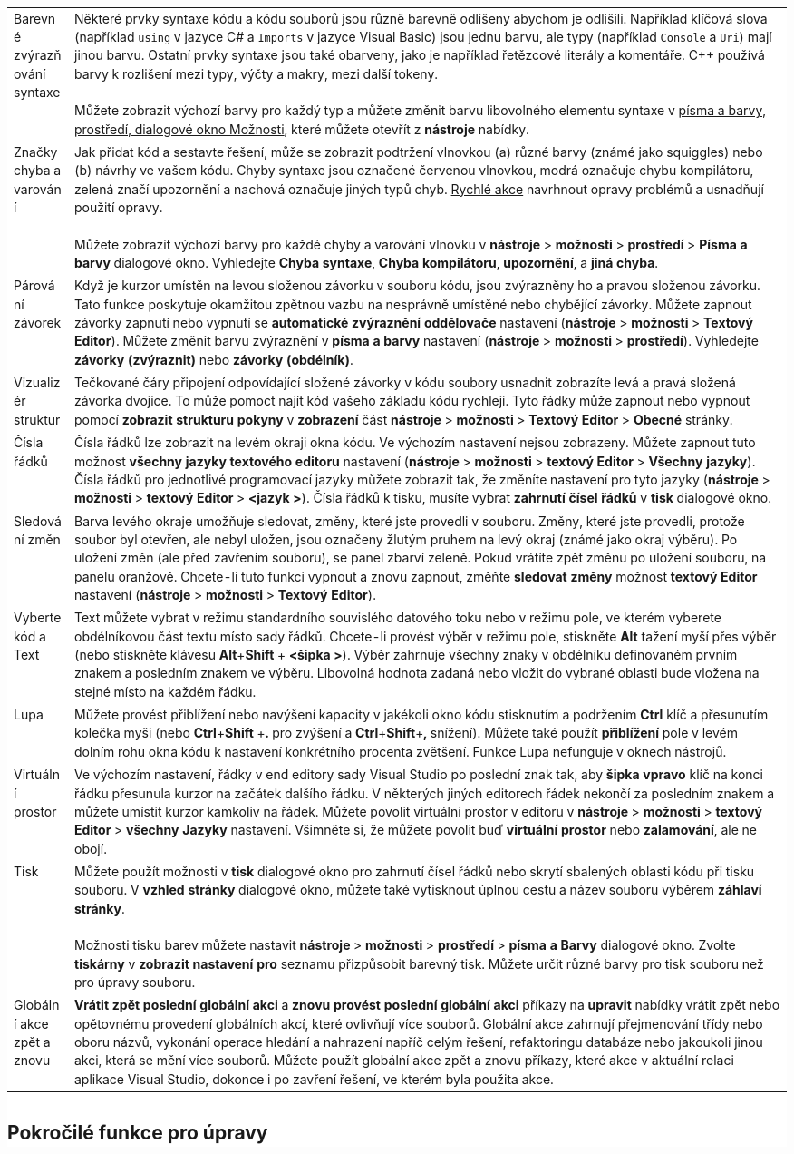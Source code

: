 |||
|-|-|
|Barevné zvýrazňování syntaxe|Některé prvky syntaxe kódu a kódu souborů jsou různě barevně odlišeny abychom je odlišili. Například klíčová slova (například `using` v jazyce C# a `Imports` v jazyce Visual Basic) jsou jednu barvu, ale typy (například `Console` a `Uri`) mají jinou barvu. Ostatní prvky syntaxe jsou také obarveny, jako je například řetězcové literály a komentáře. C++ používá barvy k rozlišení mezi typy, výčty a makry, mezi další tokeny.<br /><br /> Můžete zobrazit výchozí barvy pro každý typ a můžete změnit barvu libovolného elementu syntaxe v [písma a barvy, prostředí, dialogové okno Možnosti](../ide/reference/fonts-and-colors-environment-options-dialog-box.md), které můžete otevřít z **nástroje** nabídky.|
|Značky chyba a varování|Jak přidat kód a sestavte řešení, může se zobrazit podtržení vlnovkou (a) různé barvy (známé jako squiggles) nebo (b) návrhy ve vašem kódu. Chyby syntaxe jsou označené červenou vlnovkou, modrá označuje chybu kompilátoru, zelená značí upozornění a nachová označuje jiných typů chyb. [Rychlé akce](../ide/quick-actions.md) navrhnout opravy problémů a usnadňují použití opravy.<br /><br /> Můžete zobrazit výchozí barvy pro každé chyby a varování vlnovku v **nástroje** > **možnosti** > **prostředí**  >   **Písma a barvy** dialogové okno. Vyhledejte **Chyba syntaxe**, **Chyba kompilátoru**, **upozornění**, a **jiná chyba**.|
|Párování závorek|Když je kurzor umístěn na levou složenou závorku v souboru kódu, jsou zvýrazněny ho a pravou složenou závorku. Tato funkce poskytuje okamžitou zpětnou vazbu na nesprávně umístěné nebo chybějící závorky. Můžete zapnout závorky zapnutí nebo vypnutí se **automatické zvýraznění oddělovače** nastavení (**nástroje** > **možnosti**  >   **Textový Editor**). Můžete změnit barvu zvýraznění v **písma a barvy** nastavení (**nástroje** > **možnosti** > **prostředí**). Vyhledejte **závorky (zvýraznit)** nebo **závorky (obdélník)**.|
|Vizualizér struktur|Tečkované čáry připojení odpovídající složené závorky v kódu soubory usnadnit zobrazíte levá a pravá složená závorka dvojice. To může pomoct najít kód vašeho základu kódu rychleji. Tyto řádky může zapnout nebo vypnout pomocí **zobrazit strukturu pokyny** v **zobrazení** část **nástroje** > **možnosti**  >  **Textový Editor** > **Obecné** stránky.|
|Čísla řádků|Čísla řádků lze zobrazit na levém okraji okna kódu. Ve výchozím nastavení nejsou zobrazeny. Můžete zapnout tuto možnost **všechny jazyky textového editoru** nastavení (**nástroje** > **možnosti** > **textový Editor**  >  **Všechny jazyky**). Čísla řádků pro jednotlivé programovací jazyky můžete zobrazit tak, že změníte nastavení pro tyto jazyky (**nástroje** > **možnosti** > **textový Editor**   >   **\<jazyk >**). Čísla řádků k tisku, musíte vybrat **zahrnutí čísel řádků** v **tisk** dialogové okno.|
|Sledování změn|Barva levého okraje umožňuje sledovat, změny, které jste provedli v souboru. Změny, které jste provedli, protože soubor byl otevřen, ale nebyl uložen, jsou označeny žlutým pruhem na levý okraj (známé jako okraj výběru). Po uložení změn (ale před zavřením souboru), se panel zbarví zeleně. Pokud vrátíte zpět změnu po uložení souboru, na panelu oranžově. Chcete-li tuto funkci vypnout a znovu zapnout, změňte **sledovat změny** možnost **textový Editor** nastavení (**nástroje** > **možnosti**  >  **Textový Editor**).|
|Vyberte kód a Text|Text můžete vybrat v režimu standardního souvislého datového toku nebo v režimu pole, ve kterém vyberete obdélníkovou část textu místo sady řádků. Chcete-li provést výběr v režimu pole, stiskněte **Alt** tažení myší přes výběr (nebo stiskněte klávesu **Alt**+**Shift** +  **\<šipka >**). Výběr zahrnuje všechny znaky v obdélníku definovaném prvním znakem a posledním znakem ve výběru. Libovolná hodnota zadaná nebo vložit do vybrané oblasti bude vložena na stejné místo na každém řádku.|
|Lupa|Můžete provést přiblížení nebo navýšení kapacity v jakékoli okno kódu stisknutím a podržením **Ctrl** klíč a přesunutím kolečka myši (nebo **Ctrl**+**Shift** +**.** pro zvýšení a **Ctrl**+**Shift**+**,** snížení). Můžete také použít **přiblížení** pole v levém dolním rohu okna kódu k nastavení konkrétního procenta zvětšení. Funkce Lupa nefunguje v oknech nástrojů.|
|Virtuální prostor|Ve výchozím nastavení, řádky v end editory sady Visual Studio po poslední znak tak, aby **šipka vpravo** klíč na konci řádku přesunula kurzor na začátek dalšího řádku. V některých jiných editorech řádek nekončí za posledním znakem a můžete umístit kurzor kamkoliv na řádek. Můžete povolit virtuální prostor v editoru v **nástroje** > **možnosti** > **textový Editor** > **všechny Jazyky** nastavení. Všimněte si, že můžete povolit buď **virtuální prostor** nebo **zalamování**, ale ne obojí.|
|Tisk|Můžete použít možnosti v **tisk** dialogové okno pro zahrnutí čísel řádků nebo skrytí sbalených oblasti kódu při tisku souboru. V **vzhled stránky** dialogové okno, můžete také vytisknout úplnou cestu a název souboru výběrem **záhlaví stránky**.<br /><br /> Možnosti tisku barev můžete nastavit **nástroje** > **možnosti** > **prostředí** > **písma a Barvy** dialogové okno. Zvolte **tiskárny** v **zobrazit nastavení pro** seznamu přizpůsobit barevný tisk. Můžete určit různé barvy pro tisk souboru než pro úpravy souboru.|
|Globální akce zpět a znovu|**Vrátit zpět poslední globální akci** a **znovu provést poslední globální akci** příkazy na **upravit** nabídky vrátit zpět nebo opětovnému provedení globálních akcí, které ovlivňují více souborů. Globální akce zahrnují přejmenování třídy nebo oboru názvů, vykonání operace hledání a nahrazení napříč celým řešení, refaktoringu databáze nebo jakoukoli jinou akci, která se mění více souborů. Můžete použít globální akce zpět a znovu příkazy, které akce v aktuální relaci aplikace Visual Studio, dokonce i po zavření řešení, ve kterém byla použita akce.|

## <a name="advanced-editing-features"></a>Pokročilé funkce pro úpravy
